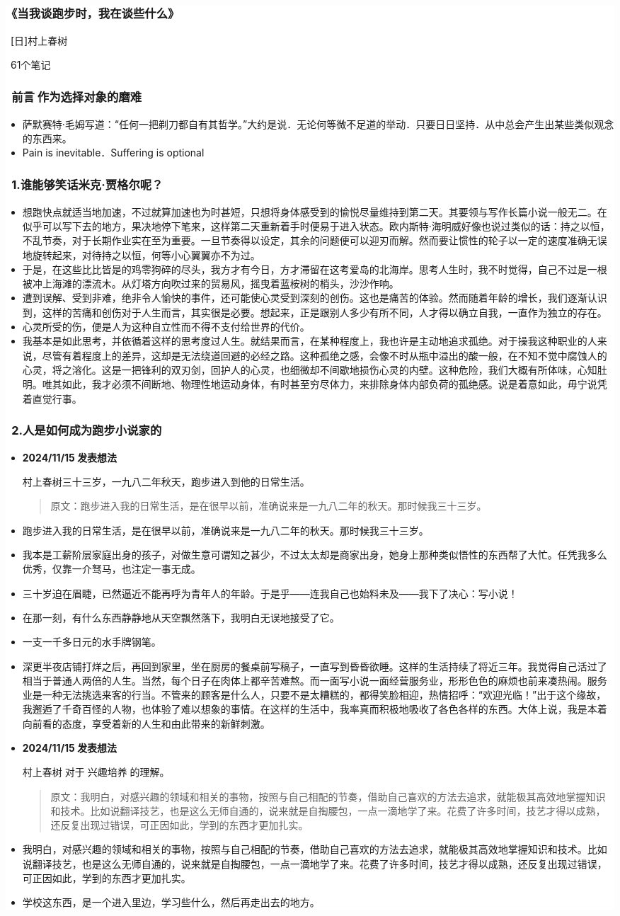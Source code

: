 ### **《当我谈跑步时，我在谈些什么》**

 [日]村上春树

 61个笔记

###  **前言 作为选择对象的磨难**

- 萨默赛特·毛姆写道：“任何一把剃刀都自有其哲学。”大约是说．无论何等微不足道的举动．只要日日坚持．从中总会产生出某些类似观念的东西来。
- Pain is inevitable．Suffering is optional

###  **1.谁能够笑话米克·贾格尔呢？**

- 想跑快点就适当地加速，不过就算加速也为时甚短，只想将身体感受到的愉悦尽量维持到第二天。其要领与写作长篇小说一般无二。在似乎可以写下去的地方，果决地停下笔来，这样第二天重新着手时便易于进入状态。欧内斯特·海明威好像也说过类似的话：持之以恒，不乱节奏，对于长期作业实在至为重要。一旦节奏得以设定，其余的问题便可以迎刃而解。然而要让惯性的轮子以一定的速度准确无误地旋转起来，对待持之以恒，何等小心翼翼亦不为过。
- 于是，在这些比比皆是的鸡零狗碎的尽头，我方才有今日，方才滞留在这考爱岛的北海岸。思考人生时，我不时觉得，自己不过是一根被冲上海滩的漂流木。从灯塔方向吹过来的贸易风，摇曳着蓝桉树的梢头，沙沙作响。
- 遭到误解、受到非难，绝非令人愉快的事件，还可能使心灵受到深刻的创伤。这也是痛苦的体验。然而随着年龄的增长，我们逐渐认识到，这样的苦痛和创伤对于人生而言，其实很是必要。想起来，正是跟别人多少有所不同，人才得以确立自我，一直作为独立的存在。
- 心灵所受的伤，便是人为这种自立性而不得不支付给世界的代价。
- 我基本是如此思考，并依循着这样的思考度过人生。就结果而言，在某种程度上，我也许是主动地追求孤绝。对于操我这种职业的人来说，尽管有着程度上的差异，这却是无法绕道回避的必经之路。这种孤绝之感，会像不时从瓶中溢出的酸一般，在不知不觉中腐蚀人的心灵，将之溶化。这是一把锋利的双刃剑，回护人的心灵，也细微却不间歇地损伤心灵的内壁。这种危险，我们大概有所体味，心知肚明。唯其如此，我才必须不间断地、物理性地运动身体，有时甚至穷尽体力，来排除身体内部负荷的孤绝感。说是着意如此，毋宁说凭着直觉行事。

###  **2.人是如何成为跑步小说家的**

- **2024/11/15 发表想法**

  村上春树三十三岁，一九八二年秋天，跑步进入到他的日常生活。

  > 原文：跑步进入我的日常生活，是在很早以前，准确说来是一九八二年的秋天。那时候我三十三岁。

- 跑步进入我的日常生活，是在很早以前，准确说来是一九八二年的秋天。那时候我三十三岁。

- 我本是工薪阶层家庭出身的孩子，对做生意可谓知之甚少，不过太太却是商家出身，她身上那种类似悟性的东西帮了大忙。任凭我多么优秀，仅靠一介驽马，也注定一事无成。

- 三十岁迫在眉睫，已然逼近不能再呼为青年人的年龄。于是乎——连我自己也始料未及——我下了决心：写小说！

- 在那一刻，有什么东西静静地从天空飘然落下，我明白无误地接受了它。

- 一支一千多日元的水手牌钢笔。

- 深更半夜店铺打烊之后，再回到家里，坐在厨房的餐桌前写稿子，一直写到昏昏欲睡。这样的生活持续了将近三年。我觉得自己活过了相当于普通人两倍的人生。当然，每个日子在肉体上都辛苦难熬。而一面写小说一面经营服务业，形形色色的麻烦也前来凑热闹。服务业是一种无法挑选来客的行当。不管来的顾客是什么人，只要不是太糟糕的，都得笑脸相迎，热情招呼：“欢迎光临！”出于这个缘故，我邂逅了千奇百怪的人物，也体验了难以想象的事情。在这样的生活中，我率真而积极地吸收了各色各样的东西。大体上说，我是本着向前看的态度，享受着新的人生和由此带来的新鲜刺激。

- **2024/11/15 发表想法**

  村上春树  对于 兴趣培养 的理解。

  > 原文：我明白，对感兴趣的领域和相关的事物，按照与自己相配的节奏，借助自己喜欢的方法去追求，就能极其高效地掌握知识和技术。比如说翻译技艺，也是这么无师自通的，说来就是自掏腰包，一点一滴地学了来。花费了许多时间，技艺才得以成熟，还反复出现过错误，可正因如此，学到的东西才更加扎实。

- 我明白，对感兴趣的领域和相关的事物，按照与自己相配的节奏，借助自己喜欢的方法去追求，就能极其高效地掌握知识和技术。比如说翻译技艺，也是这么无师自通的，说来就是自掏腰包，一点一滴地学了来。花费了许多时间，技艺才得以成熟，还反复出现过错误，可正因如此，学到的东西才更加扎实。

- 学校这东西，是一个进入里边，学习些什么，然后再走出去的地方。
